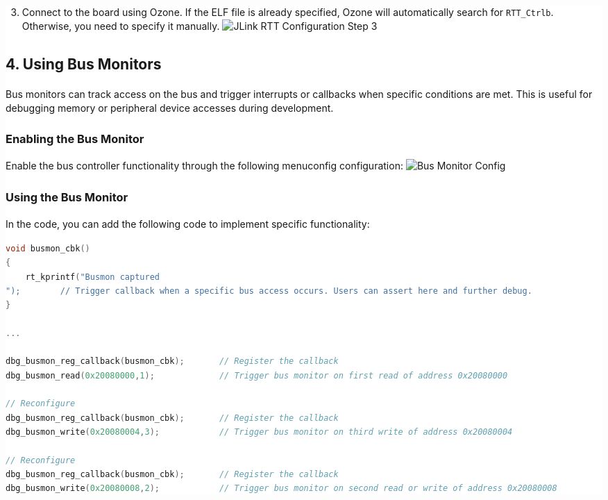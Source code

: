 3. Connect to the board using Ozone. If the ELF file is already specified, Ozone will automatically search for `RTT_Ctrlb`. Otherwise, you need to specify it manually.
![JLink RTT Configuration Step 3](../../assets/jlink_trace_config_step3.png)

## 4. Using Bus Monitors

Bus monitors can track access on the bus and trigger interrupts or callbacks when specific conditions are met. This is useful for debugging memory or peripheral device accesses during development.

### Enabling the Bus Monitor
Enable the bus controller functionality through the following menuconfig configuration:
![Bus Monitor Config](../../assets/config_busmon.png)

### Using the Bus Monitor
In the code, you can add the following code to implement specific functionality:
```c
void busmon_cbk()
{
    rt_kprintf("Busmon captured
");        // Trigger callback when a specific bus access occurs. Users can assert here and further debug.
}

...

dbg_busmon_reg_callback(busmon_cbk);       // Register the callback
dbg_busmon_read(0x20080000,1);             // Trigger bus monitor on first read of address 0x20080000

// Reconfigure
dbg_busmon_reg_callback(busmon_cbk);       // Register the callback
dbg_busmon_write(0x20080004,3);            // Trigger bus monitor on third write of address 0x20080004

// Reconfigure
dbg_busmon_reg_callback(busmon_cbk);       // Register the callback
dbg_busmon_write(0x20080008,2);            // Trigger bus monitor on second read or write of address 0x20080008
```


